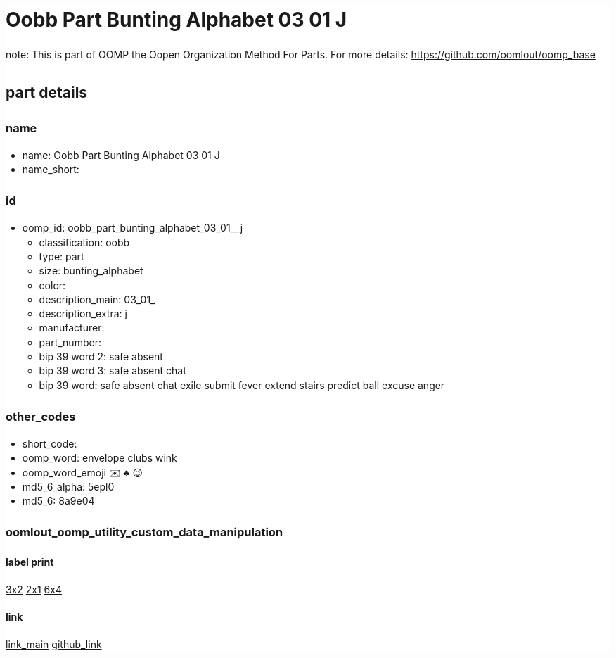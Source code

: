 # Oobb Part Bunting Alphabet 03 01  J  

note: This is part of OOMP the Oopen Organization Method For Parts. For more details: https://github.com/oomlout/oomp_base

##  part details





### name
* name: Oobb Part Bunting Alphabet 03 01  J
* name_short: 
### id
* oomp_id: oobb_part_bunting_alphabet_03_01__j
  * classification: oobb
  * type: part
  * size: bunting_alphabet
  * color: 
  * description_main: 03_01_
  * description_extra: j
  * manufacturer: 
  * part_number: 
  * bip 39 word 2: safe absent
  * bip 39 word 3: safe absent chat
  * bip 39 word: safe absent chat exile submit fever extend stairs predict ball excuse anger

### other_codes
* short_code: 
* oomp_word: envelope clubs wink
* oomp_word_emoji :envelope: :clubs: :wink:
* md5_6_alpha: 5epl0
* md5_6: 8a9e04






### oomlout_oomp_utility_custom_data_manipulation
#### label print
[3x2](http://192.168.1.245:1112/?label=oomp%205epl0)
[2x1](http://192.168.1.242:1112/?label=oomp%205epl0)
[6x4](http://192.168.1.55:1112/?label=oomp%205epl0)    

#### link

[link_main](https://github.com/oomlout/oomlout_oomp_current_version_messy/tree/main/parts/oobb_part_bunting_alphabet_03_01__j) [github_link](https://github.com/oomlout/oomlout_oomp_part_src/tree/main/parts/oobb_part_bunting_alphabet_03_01__j)                             
